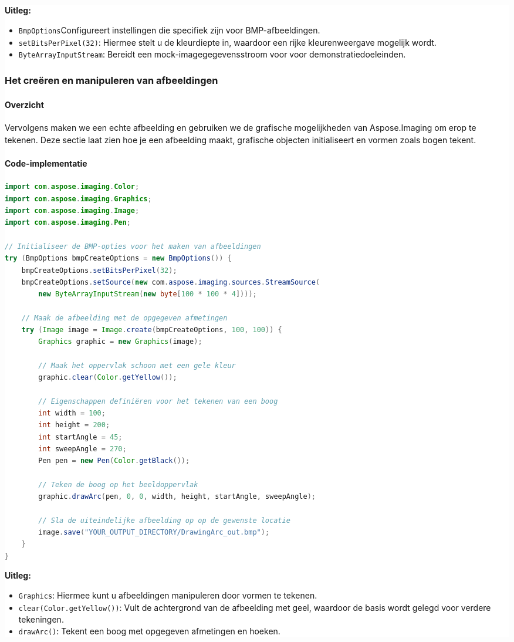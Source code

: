 **Uitleg:**
- `BmpOptions`Configureert instellingen die specifiek zijn voor BMP-afbeeldingen.
- `setBitsPerPixel(32)`: Hiermee stelt u de kleurdiepte in, waardoor een rijke kleurenweergave mogelijk wordt.
- `ByteArrayInputStream`: Bereidt een mock-imagegegevensstroom voor voor demonstratiedoeleinden.

### Het creëren en manipuleren van afbeeldingen

#### Overzicht
Vervolgens maken we een echte afbeelding en gebruiken we de grafische mogelijkheden van Aspose.Imaging om erop te tekenen. Deze sectie laat zien hoe je een afbeelding maakt, grafische objecten initialiseert en vormen zoals bogen tekent.

#### Code-implementatie
```java
import com.aspose.imaging.Color;
import com.aspose.imaging.Graphics;
import com.aspose.imaging.Image;
import com.aspose.imaging.Pen;

// Initialiseer de BMP-opties voor het maken van afbeeldingen
try (BmpOptions bmpCreateOptions = new BmpOptions()) {
    bmpCreateOptions.setBitsPerPixel(32);
    bmpCreateOptions.setSource(new com.aspose.imaging.sources.StreamSource(
        new ByteArrayInputStream(new byte[100 * 100 * 4])));

    // Maak de afbeelding met de opgegeven afmetingen
    try (Image image = Image.create(bmpCreateOptions, 100, 100)) {
        Graphics graphic = new Graphics(image);
        
        // Maak het oppervlak schoon met een gele kleur
        graphic.clear(Color.getYellow());
        
        // Eigenschappen definiëren voor het tekenen van een boog
        int width = 100;
        int height = 200;
        int startAngle = 45;
        int sweepAngle = 270;
        Pen pen = new Pen(Color.getBlack());

        // Teken de boog op het beeldoppervlak
        graphic.drawArc(pen, 0, 0, width, height, startAngle, sweepAngle);
        
        // Sla de uiteindelijke afbeelding op op de gewenste locatie
        image.save("YOUR_OUTPUT_DIRECTORY/DrawingArc_out.bmp");
    }
}
```

**Uitleg:**
- `Graphics`: Hiermee kunt u afbeeldingen manipuleren door vormen te tekenen.
- `clear(Color.getYellow())`: Vult de achtergrond van de afbeelding met geel, waardoor de basis wordt gelegd voor verdere tekeningen.
- `drawArc()`: Tekent een boog met opgegeven afmetingen en hoeken.
